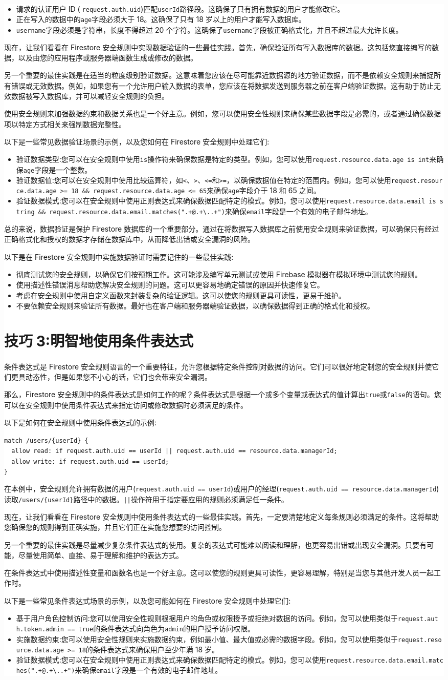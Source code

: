 *   请求的认证用户 ID ( `request.auth.uid`)匹配`userId`路径段。这确保了只有拥有数据的用户才能修改它。
*   正在写入的数据中的`age`字段必须大于 18。这确保了只有 18 岁以上的用户才能写入数据库。
*   `username`字段必须是字符串，长度不得超过 20 个字符。这确保了`username`字段被正确格式化，并且不超过最大允许长度。

现在，让我们看看在 Firestore 安全规则中实现数据验证的一些最佳实践。首先，确保验证所有写入数据库的数据。这包括您直接编写的数据，以及由您的应用程序或服务器端函数生成或修改的数据。

另一个重要的最佳实践是在适当的粒度级别验证数据。这意味着您应该在尽可能靠近数据源的地方验证数据，而不是依赖安全规则来捕捉所有错误或无效数据。例如，如果您有一个允许用户输入数据的表单，您应该在将数据发送到服务器之前在客户端验证数据。这有助于防止无效数据被写入数据库，并可以减轻安全规则的负担。

使用安全规则来加强数据约束和数据关系也是一个好主意。例如，您可以使用安全性规则来确保某些数据字段是必需的，或者通过确保数据项以特定方式相关来强制数据完整性。

以下是一些常见数据验证场景的示例，以及您如何在 Firestore 安全规则中处理它们:

*   验证数据类型:您可以在安全规则中使用`is`操作符来确保数据是特定的类型。例如，您可以使用`request.resource.data.age is int`来确保`age`字段是一个整数。
*   验证数据值:您可以在安全规则中使用比较运算符，如`<`、`>`、`<=`和`>=`，以确保数据值在特定的范围内。例如，您可以使用`request.resource.data.age >= 18 && request.resource.data.age <= 65`来确保`age`字段介于 18 和 65 之间。
*   验证数据模式:您可以在安全规则中使用正则表达式来确保数据匹配特定的模式。例如，您可以使用`request.resource.data.email is string && request.resource.data.email.matches(".+@.+\..+")`来确保`email`字段是一个有效的电子邮件地址。

总的来说，数据验证是保护 Firestore 数据库的一个重要部分。通过在将数据写入数据库之前使用安全规则来验证数据，可以确保只有经过正确格式化和授权的数据才存储在数据库中，从而降低出错或安全漏洞的风险。

以下是在 Firestore 安全规则中实施数据验证时需要记住的一些最佳实践:

*   彻底测试您的安全规则，以确保它们按预期工作。这可能涉及编写单元测试或使用 Firebase 模拟器在模拟环境中测试您的规则。
*   使用描述性错误消息帮助您解决安全规则的问题。这可以更容易地确定错误的原因并快速修复它。
*   考虑在安全规则中使用自定义函数来封装复杂的验证逻辑。这可以使您的规则更具可读性，更易于维护。
*   不要依赖安全规则来验证所有数据。最好也在客户端和服务器端验证数据，以确保数据得到正确的格式化和授权。

# 技巧 3:明智地使用条件表达式

条件表达式是 Firestore 安全规则语言的一个重要特征，允许您根据特定条件控制对数据的访问。它们可以很好地定制您的安全规则并使它们更具动态性，但是如果您不小心的话，它们也会带来安全漏洞。

那么，Firestore 安全规则中的条件表达式是如何工作的呢？条件表达式是根据一个或多个变量或表达式的值计算出`true`或`false`的语句。您可以在安全规则中使用条件表达式来指定访问或修改数据时必须满足的条件。

以下是如何在安全规则中使用条件表达式的示例:

```
match /users/{userId} {
  allow read: if request.auth.uid == userId || request.auth.uid == resource.data.managerId;
  allow write: if request.auth.uid == userId;
}
```

在本例中，安全规则允许拥有数据的用户(`request.auth.uid == userId`)或用户的经理(`request.auth.uid == resource.data.managerId`)读取`/users/{userId}`路径中的数据。`||`操作符用于指定要应用的规则必须满足任一条件。

现在，让我们看看在 Firestore 安全规则中使用条件表达式的一些最佳实践。首先，一定要清楚地定义每条规则必须满足的条件。这将帮助您确保您的规则得到正确实施，并且它们正在实施您想要的访问控制。

另一个重要的最佳实践是尽量减少复杂条件表达式的使用。复杂的表达式可能难以阅读和理解，也更容易出错或出现安全漏洞。只要有可能，尽量使用简单、直接、易于理解和维护的表达方式。

在条件表达式中使用描述性变量和函数名也是一个好主意。这可以使您的规则更具可读性，更容易理解，特别是当您与其他开发人员一起工作时。

以下是一些常见条件表达式场景的示例，以及您可能如何在 Firestore 安全规则中处理它们:

*   基于用户角色控制访问:您可以使用安全性规则根据用户的角色或权限授予或拒绝对数据的访问。例如，您可以使用类似于`request.auth.token.admin == true`的条件表达式向角色为`admin`的用户授予访问权限。
*   实施数据约束:您可以使用安全性规则来实施数据约束，例如最小值、最大值或必需的数据字段。例如，您可以使用类似于`request.resource.data.age >= 18`的条件表达式来确保用户至少年满 18 岁。
*   验证数据模式:您可以在安全规则中使用正则表达式来确保数据匹配特定的模式。例如，您可以使用`request.resource.data.email.matches(".+@.+\..+")`来确保`email`字段是一个有效的电子邮件地址。
